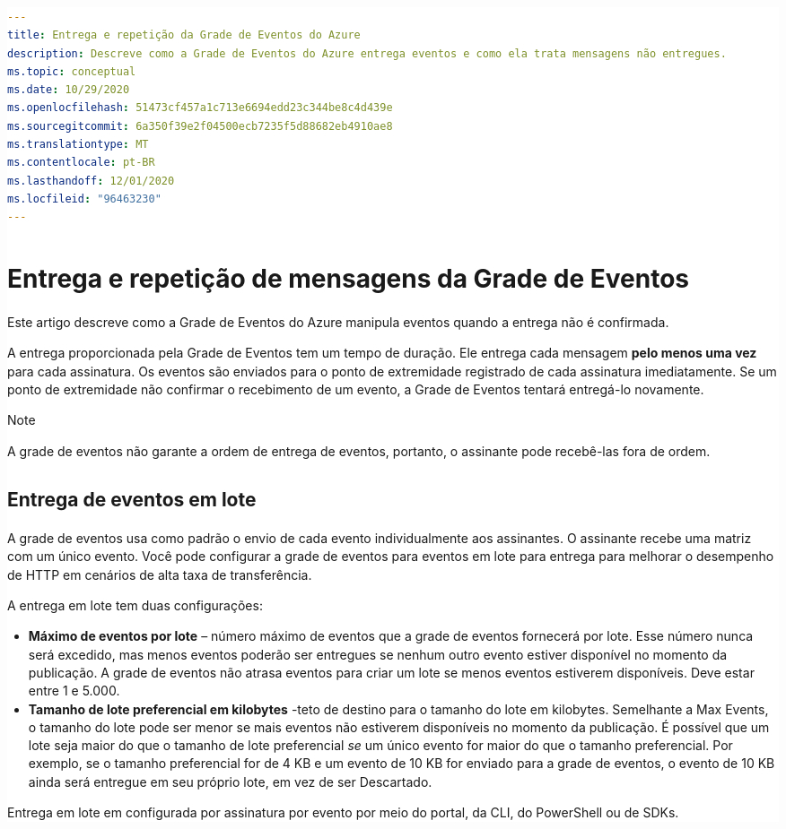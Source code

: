 ```yaml
---
title: Entrega e repetição da Grade de Eventos do Azure
description: Descreve como a Grade de Eventos do Azure entrega eventos e como ela trata mensagens não entregues.
ms.topic: conceptual
ms.date: 10/29/2020
ms.openlocfilehash: 51473cf457a1c713e6694edd23c344be8c4d439e
ms.sourcegitcommit: 6a350f39e2f04500ecb7235f5d88682eb4910ae8
ms.translationtype: MT
ms.contentlocale: pt-BR
ms.lasthandoff: 12/01/2020
ms.locfileid: "96463230"
---
```

# <a name="event-grid-message-delivery-and-retry"></a>Entrega e repetição de mensagens da Grade de Eventos

Este artigo descreve como a Grade de Eventos do Azure manipula eventos quando a entrega não é confirmada.

A entrega proporcionada pela Grade de Eventos tem um tempo de duração. Ele entrega cada mensagem **pelo menos uma vez** para cada assinatura. Os eventos são enviados para o ponto de extremidade registrado de cada assinatura imediatamente. Se um ponto de extremidade não confirmar o recebimento de um evento, a Grade de Eventos tentará entregá-lo novamente.

> [!NOTE]
> A grade de eventos não garante a ordem de entrega de eventos, portanto, o assinante pode recebê-las fora de ordem. 

## <a name="batched-event-delivery"></a>Entrega de eventos em lote

A grade de eventos usa como padrão o envio de cada evento individualmente aos assinantes. O assinante recebe uma matriz com um único evento. Você pode configurar a grade de eventos para eventos em lote para entrega para melhorar o desempenho de HTTP em cenários de alta taxa de transferência.

A entrega em lote tem duas configurações:

* **Máximo de eventos por lote** – número máximo de eventos que a grade de eventos fornecerá por lote. Esse número nunca será excedido, mas menos eventos poderão ser entregues se nenhum outro evento estiver disponível no momento da publicação. A grade de eventos não atrasa eventos para criar um lote se menos eventos estiverem disponíveis. Deve estar entre 1 e 5.000.
* **Tamanho de lote preferencial em kilobytes** -teto de destino para o tamanho do lote em kilobytes. Semelhante a Max Events, o tamanho do lote pode ser menor se mais eventos não estiverem disponíveis no momento da publicação. É possível que um lote seja maior do que o tamanho de lote preferencial *se* um único evento for maior do que o tamanho preferencial. Por exemplo, se o tamanho preferencial for de 4 KB e um evento de 10 KB for enviado para a grade de eventos, o evento de 10 KB ainda será entregue em seu próprio lote, em vez de ser Descartado.

Entrega em lote em configurada por assinatura por evento por meio do portal, da CLI, do PowerShell ou de SDKs.
